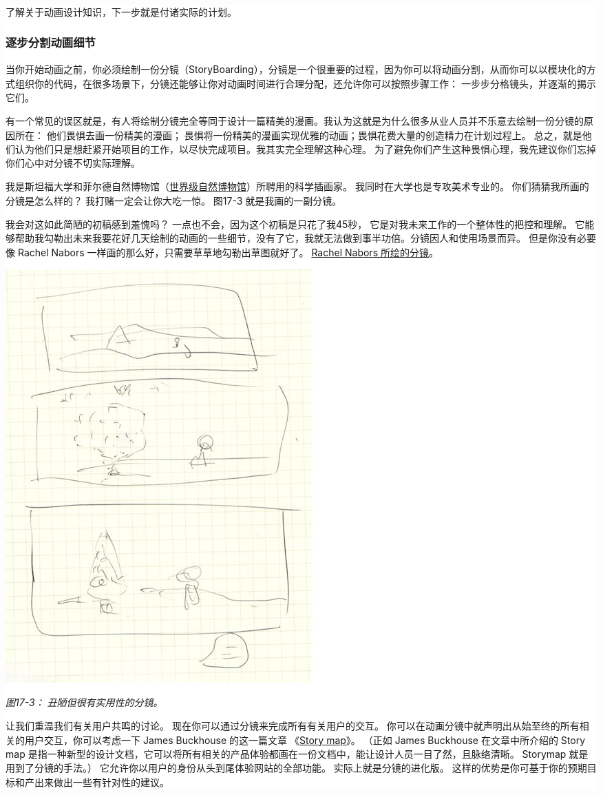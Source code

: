 了解关于动画设计知识，下一步就是付诸实际的计划。

### 逐步分割动画细节

当你开始动画之前，你必须绘制一份分镜（StoryBoarding），分镜是一个很重要的过程，因为你可以将动画分割，从而你可以以模块化的方式组织你的代码，在很多场景下，分镜还能够让你对动画时间进行合理分配，还允许你可以按照步骤工作： 一步步分格镜头，并逐渐的揭示它们。

有一个常见的误区就是，有人将绘制分镜完全等同于设计一篇精美的漫画。我认为这就是为什么很多从业人员并不乐意去绘制一份分镜的原因所在： 他们畏惧去画一份精美的漫画； 畏惧将一份精美的漫画实现优雅的动画；畏惧花费大量的创造精力在计划过程上。 总之，就是他们认为他们只是想赶紧开始项目的工作，以尽快完成项目。我其实完全理解这种心理。 为了避免你们产生这种畏惧心理，我先建议你们忘掉你们心中对分镜不切实际理解。

我是斯坦福大学和菲尔德自然博物馆（[世界级自然博物馆](https://www.fieldmuseum.org/)）所聘用的科学插画家。 我同时在大学也是专攻美术专业的。 你们猜猜我所画的分镜是怎么样的？ 我打赌一定会让你大吃一惊。 图17-3 就是我画的一副分镜。

我会对这如此简陋的初稿感到羞愧吗？ 一点也不会，因为这个初稿是只花了我45秒， 它是对我未来工作的一个整体性的把控和理解。 它能够帮助我勾勒出未来我要花好几天绘制的动画的一些细节，没有了它，我就无法做到事半功倍。分镜因人和使用场景而异。 但是你没有必要像 Rachel Nabors 一样画的那么好，只需要草草地勾勒出草图就好了。
[Rachel Nabors 所绘的分镜](http://rachelnabors.com/css-amv-talk/storyboard/index.html)。

![](images/svga_1703.png)

*图17-3： 丑陋但很有实用性的分镜。*

让我们重温我们有关用户共鸣的讨论。 现在你可以通过分镜来完成所有有关用户的交互。 你可以在动画分镜中就声明出从始至终的所有相关的用户交互，你可以考虑一下 James Buckhouse 的这一篇文章 《[Story map](https://medium.com/design-story/story-map-3cc64033128e)》。 （正如 James Buckhouse 在文章中所介绍的 Story map 是指一种新型的设计文档，它可以将所有相关的产品体验都画在一份文档中，能让设计人员一目了然，且脉络清晰。 Storymap 就是用到了分镜的手法。） 它允许你以用户的身份从头到尾体验网站的全部功能。 实际上就是分镜的进化版。 这样的优势是你可基于你的预期目标和产出来做出一些有针对性的建议。
